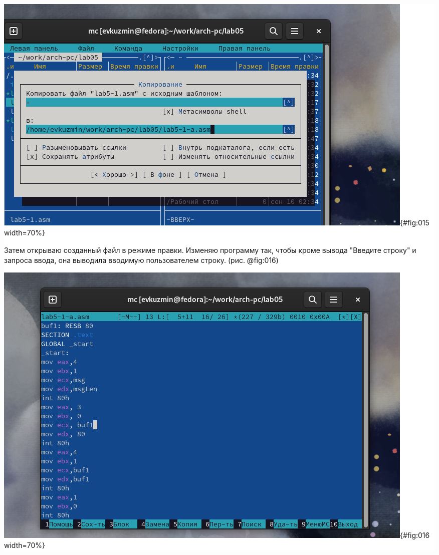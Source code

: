 ![Создание копии файла](image/13.png){#fig:015 width=70%}
 
 Затем открываю созданный файл в режиме правки. Изменяю программу так, чтобы кроме вывода "Введите строку" и запроса ввода, она выводила вводимую пользователем строку. (рис. @fig:016)
 
![Редактирование файла](image/14.png){#fig:016 width=70%}
